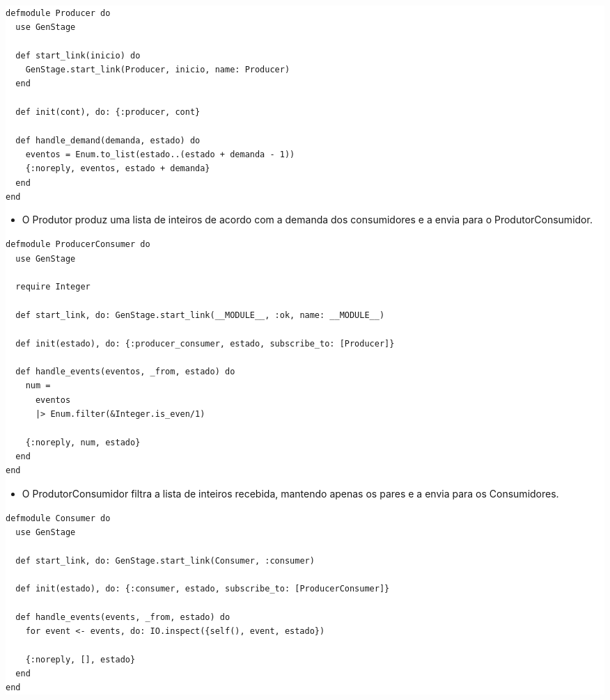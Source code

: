   ```
  defmodule Producer do
    use GenStage

    def start_link(inicio) do
      GenStage.start_link(Producer, inicio, name: Producer)
    end

    def init(cont), do: {:producer, cont}

    def handle_demand(demanda, estado) do
      eventos = Enum.to_list(estado..(estado + demanda - 1))
      {:noreply, eventos, estado + demanda}
    end
  end
  ```
  
  * O Produtor produz uma lista de inteiros de acordo com a demanda dos consumidores e a envia para o ProdutorConsumidor.
  
  ```
  defmodule ProducerConsumer do
    use GenStage

    require Integer

    def start_link, do: GenStage.start_link(__MODULE__, :ok, name: __MODULE__)

    def init(estado), do: {:producer_consumer, estado, subscribe_to: [Producer]}

    def handle_events(eventos, _from, estado) do
      num =
        eventos
        |> Enum.filter(&Integer.is_even/1)

      {:noreply, num, estado}
    end
  end
  ```
  
  * O ProdutorConsumidor filtra a lista de inteiros recebida, mantendo apenas os pares e a envia para os Consumidores.
  
  ```
  defmodule Consumer do
    use GenStage

    def start_link, do: GenStage.start_link(Consumer, :consumer)

    def init(estado), do: {:consumer, estado, subscribe_to: [ProducerConsumer]}

    def handle_events(events, _from, estado) do
      for event <- events, do: IO.inspect({self(), event, estado})

      {:noreply, [], estado}
    end
  end
  ```
  